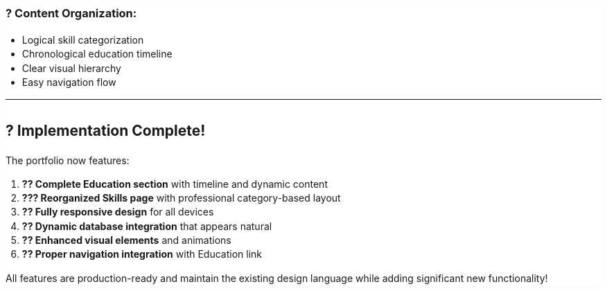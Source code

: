 ### ? **Content Organization:**
- Logical skill categorization
- Chronological education timeline
- Clear visual hierarchy
- Easy navigation flow

---

## ? **Implementation Complete!**

The portfolio now features:
1. **?? Complete Education section** with timeline and dynamic content
2. **??? Reorganized Skills page** with professional category-based layout
3. **?? Fully responsive design** for all devices
4. **?? Dynamic database integration** that appears natural
5. **?? Enhanced visual elements** and animations
6. **?? Proper navigation integration** with Education link

All features are production-ready and maintain the existing design language while adding significant new functionality!
